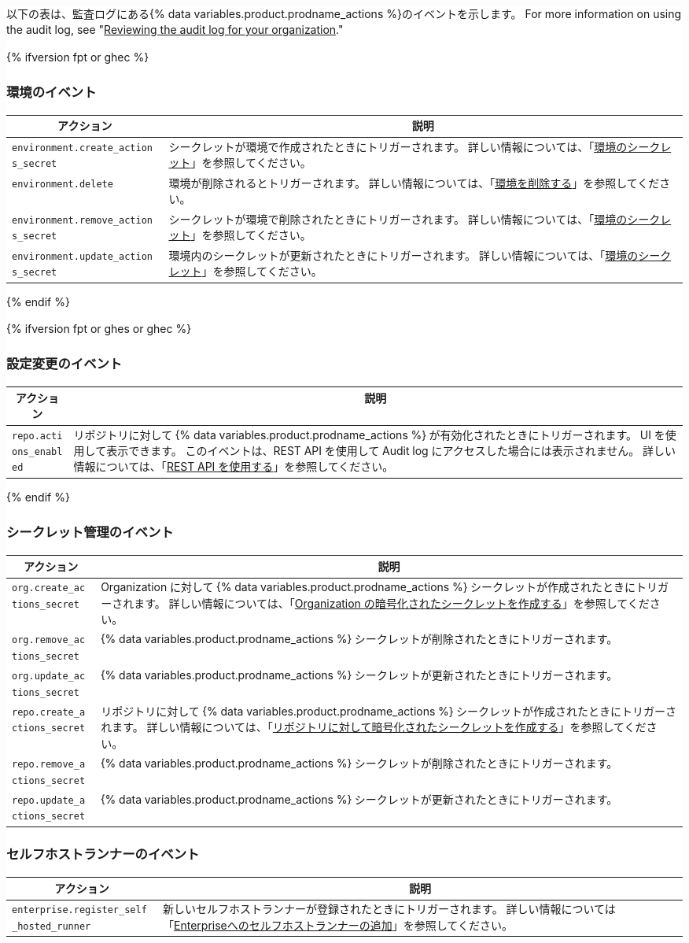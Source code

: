以下の表は、監査ログにある{% data variables.product.prodname_actions %}のイベントを示します。 For more information on using the audit log, see "[Reviewing the audit log for your organization](/organizations/keeping-your-organization-secure/reviewing-the-audit-log-for-your-organization#searching-the-audit-log)."

{% ifversion fpt or ghec %}
### 環境のイベント

| アクション                               | 説明                                                                                                                   |
| ----------------------------------- | -------------------------------------------------------------------------------------------------------------------- |
| `environment.create_actions_secret` | シークレットが環境で作成されたときにトリガーされます。 詳しい情報については、「[環境のシークレット](/actions/reference/environments#environment-secrets)」を参照してください。  |
| `environment.delete`                | 環境が削除されるとトリガーされます。 詳しい情報については、「[環境を削除する](/actions/reference/environments#deleting-an-environment)」を参照してください。         |
| `environment.remove_actions_secret` | シークレットが環境で削除されたときにトリガーされます。 詳しい情報については、「[環境のシークレット](/actions/reference/environments#environment-secrets)」を参照してください。  |
| `environment.update_actions_secret` | 環境内のシークレットが更新されたときにトリガーされます。 詳しい情報については、「[環境のシークレット](/actions/reference/environments#environment-secrets)」を参照してください。 |
{% endif %}

{% ifversion fpt or ghes or ghec %}
### 設定変更のイベント
| アクション                  | 説明                                                                                                                                                                                                            |
| ---------------------- | ------------------------------------------------------------------------------------------------------------------------------------------------------------------------------------------------------------- |
| `repo.actions_enabled` | リポジトリに対して {% data variables.product.prodname_actions %} が有効化されたときにトリガーされます。 UI を使用して表示できます。 このイベントは、REST API を使用して Audit log にアクセスした場合には表示されません。 詳しい情報については、「[REST API を使用する](#using-the-rest-api)」を参照してください。 |
{% endif %}

### シークレット管理のイベント
| アクション                        | 説明                                                                                                                                                                                                                                     |
| ---------------------------- | -------------------------------------------------------------------------------------------------------------------------------------------------------------------------------------------------------------------------------------- |
| `org.create_actions_secret`  | Organization に対して {% data variables.product.prodname_actions %} シークレットが作成されたときにトリガーされます。 詳しい情報については、「[Organization の暗号化されたシークレットを作成する](/actions/reference/encrypted-secrets#creating-encrypted-secrets-for-an-organization)」を参照してください。 |
| `org.remove_actions_secret`  | {% data variables.product.prodname_actions %} シークレットが削除されたときにトリガーされます。                                                                                                                                                                 |
| `org.update_actions_secret`  | {% data variables.product.prodname_actions %} シークレットが更新されたときにトリガーされます。                                                                                                                                                                 |
| `repo.create_actions_secret` | リポジトリに対して {% data variables.product.prodname_actions %} シークレットが作成されたときにトリガーされます。 詳しい情報については、「[リポジトリに対して暗号化されたシークレットを作成する](/actions/reference/encrypted-secrets#creating-encrypted-secrets-for-a-repository)」を参照してください。                 |
| `repo.remove_actions_secret` | {% data variables.product.prodname_actions %} シークレットが削除されたときにトリガーされます。                                                                                                                                                                 |
| `repo.update_actions_secret` | {% data variables.product.prodname_actions %} シークレットが更新されたときにトリガーされます。                                                                                                                                                                 |

### セルフホストランナーのイベント
| アクション                                     | 説明                                                                                                                                                                                                                                                                                                                                                                                                                  |
| ----------------------------------------- | ------------------------------------------------------------------------------------------------------------------------------------------------------------------------------------------------------------------------------------------------------------------------------------------------------------------------------------------------------------------------------------------------------------------- |
| `enterprise.register_self_hosted_runner`  | 新しいセルフホストランナーが登録されたときにトリガーされます。 詳しい情報については「[Enterpriseへのセルフホストランナーの追加](/actions/hosting-your-own-runners/adding-self-hosted-runners#adding-a-self-hosted-runner-to-an-enterprise)」を参照してください。                                                                                                                                                                                                                        |